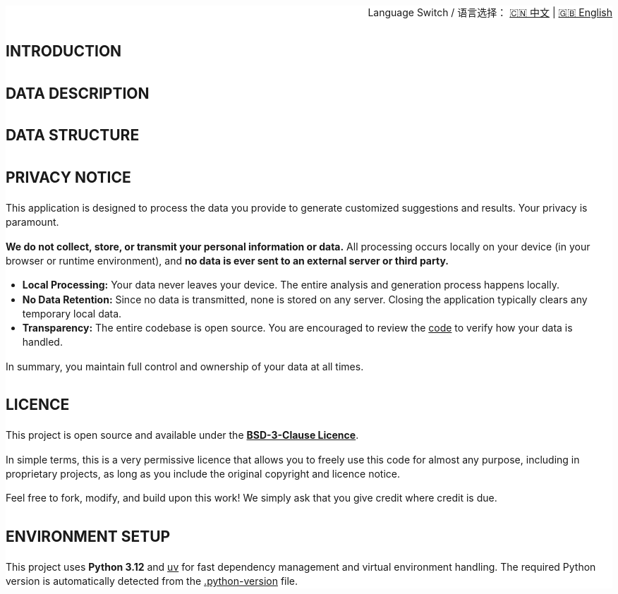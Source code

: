 <p align="right">
  Language Switch / 语言选择：
  <a href="./README.zh-CN.md">🇨🇳 中文</a> | <a href="./README.md">🇬🇧 English</a>
</p>

**INTRODUCTION**
---

**DATA DESCRIPTION**
---

**DATA STRUCTURE**
---


**PRIVACY NOTICE**
---

This application is designed to process the data you provide to generate customized suggestions and results. Your
privacy is paramount.

**We do not collect, store, or transmit your personal information or data.** All processing occurs locally on your
device (in your browser or runtime environment), and **no data is ever sent to an external server or third party.**

- **Local Processing:** Your data never leaves your device. The entire analysis and generation process happens locally.
- **No Data Retention:** Since no data is transmitted, none is stored on any server. Closing the application typically
  clears any temporary local data.
- **Transparency:** The entire codebase is open source. You are encouraged to review the [code](./) to verify how your
  data is handled.

In summary, you maintain full control and ownership of your data at all times.

**LICENCE**
---
This project is open source and available under the **[BSD-3-Clause Licence](LICENCE)**.

In simple terms, this is a very permissive licence that allows you to freely use this code for almost any purpose,
including in proprietary projects, as long as you include the original copyright and licence notice.

Feel free to fork, modify, and build upon this work! We simply ask that you give credit where credit is due.

**ENVIRONMENT SETUP**
---
This project uses **Python 3.12** and [uv](https://docs.astral.sh/uv/) for fast dependency management and virtual
environment handling. The required Python version is automatically detected from the [.python-version](.python-version)
file.
